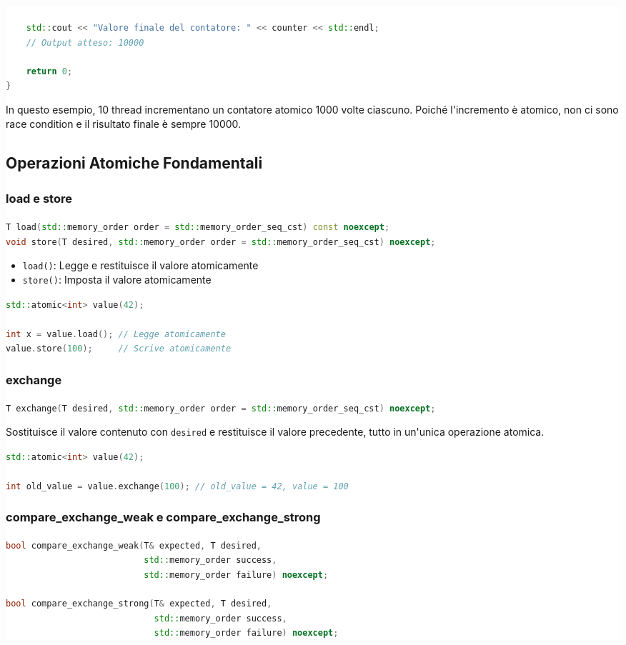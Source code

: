 ```cpp
    
    std::cout << "Valore finale del contatore: " << counter << std::endl;
    // Output atteso: 10000
    
    return 0;
}
```

In questo esempio, 10 thread incrementano un contatore atomico 1000 volte ciascuno. Poiché l'incremento è atomico, non ci sono race condition e il risultato finale è sempre 10000.

## Operazioni Atomiche Fondamentali

### load e store

```cpp
T load(std::memory_order order = std::memory_order_seq_cst) const noexcept;
void store(T desired, std::memory_order order = std::memory_order_seq_cst) noexcept;
```

- `load()`: Legge e restituisce il valore atomicamente
- `store()`: Imposta il valore atomicamente

```cpp
std::atomic<int> value(42);

int x = value.load(); // Legge atomicamente
value.store(100);     // Scrive atomicamente
```

### exchange

```cpp
T exchange(T desired, std::memory_order order = std::memory_order_seq_cst) noexcept;
```

Sostituisce il valore contenuto con `desired` e restituisce il valore precedente, tutto in un'unica operazione atomica.

```cpp
std::atomic<int> value(42);

int old_value = value.exchange(100); // old_value = 42, value = 100
```

### compare_exchange_weak e compare_exchange_strong

```cpp
bool compare_exchange_weak(T& expected, T desired,
                           std::memory_order success,
                           std::memory_order failure) noexcept;

bool compare_exchange_strong(T& expected, T desired,
                             std::memory_order success,
                             std::memory_order failure) noexcept;
```
